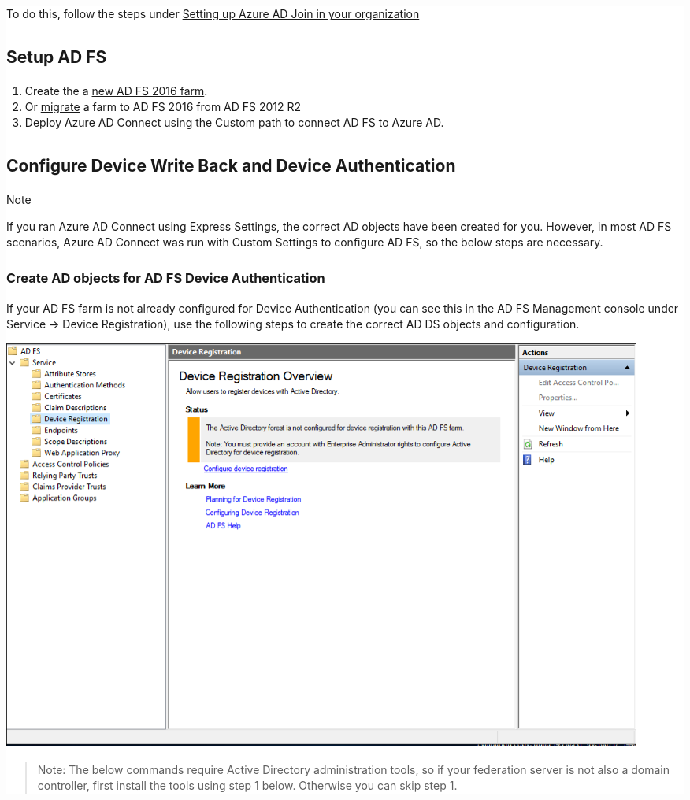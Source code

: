 To do this, follow the steps under [Setting up Azure AD Join in your organization](https://azure.microsoft.com/en-us/documentation/articles/active-directory-azureadjoin-setup/)  

## Setup AD FS  
1. Create the a [new AD FS 2016 farm](https://technet.microsoft.com/library/dn486775.aspx).   
2.  Or [migrate](../../ad-fs/deployment/Upgrading-to-AD-FS-in-Windows-Server-2016.md) a farm to AD FS 2016 from AD FS 2012 R2  
4. Deploy [Azure AD Connect](https://azure.microsoft.com/documentation/articles/active-directory-aadconnectfed-whatis/) using the Custom path to connect AD FS to Azure AD.  

## Configure Device Write Back and Device Authentication  
> [!NOTE]
> If you ran Azure AD Connect using Express Settings, the correct AD objects have been created for you.  However, in most AD FS scenarios, Azure AD Connect was run with Custom Settings to configure AD FS, so the below steps are necessary.  

### Create AD objects for AD FS Device Authentication  
If your AD FS farm is not already configured for Device Authentication (you can see this in the AD FS Management console under Service -> Device Registration), use the following steps to create the correct AD DS objects and configuration.  

![Device Registration](media/Configure-Device-Based-Conditional-Access-on-Premises/device1.png)

>Note: The below commands require Active Directory administration tools, so if your federation server is not also a domain controller, first install the tools using step 1 below.  Otherwise you can skip step 1.  
